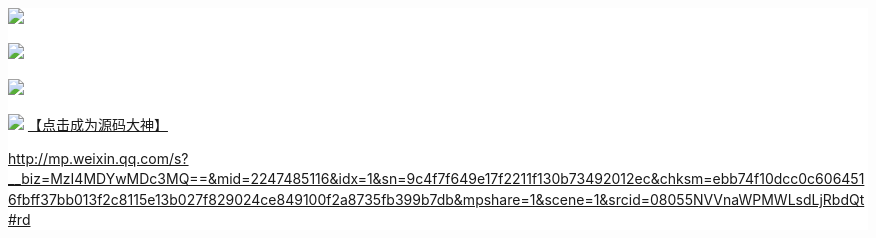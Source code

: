 ![](SpringBoot%20%E5%BA%94%E7%94%A8%E9%83%A8%E7%BD%B2%E4%BA%8E%E5%A4%96%E7%BD%AE%20Tomcat%20%E5%AE%B9%E5%99%A8/640.png)

![](SpringBoot%20%E5%BA%94%E7%94%A8%E9%83%A8%E7%BD%B2%E4%BA%8E%E5%A4%96%E7%BD%AE%20Tomcat%20%E5%AE%B9%E5%99%A8/640.jpg)
 
![](SpringBoot%20%E5%BA%94%E7%94%A8%E9%83%A8%E7%BD%B2%E4%BA%8E%E5%A4%96%E7%BD%AE%20Tomcat%20%E5%AE%B9%E5%99%A8/640.gif)
 

 
![](SpringBoot%20%E5%BA%94%E7%94%A8%E9%83%A8%E7%BD%B2%E4%BA%8E%E5%A4%96%E7%BD%AE%20Tomcat%20%E5%AE%B9%E5%99%A8/640.gif)
[【点击成为源码大神】](https://mp.weixin.qq.com/s?__biz=MzI0NjYxMDQ4OQ==&amp;mid=2247484655&amp;idx=4&amp;sn=b63f0a1e32df2fed7ba7e0f0e838e3f9&amp;scene=21#wechat_redirect)

http://mp.weixin.qq.com/s?__biz=MzI4MDYwMDc3MQ==&mid=2247485116&idx=1&sn=9c4f7f649e17f2211f130b73492012ec&chksm=ebb74f10dcc0c6064516fbff37bb013f2c8115e13b027f829024ce849100f2a8735fb399b7db&mpshare=1&scene=1&srcid=08055NVVnaWPMWLsdLjRbdQt#rd